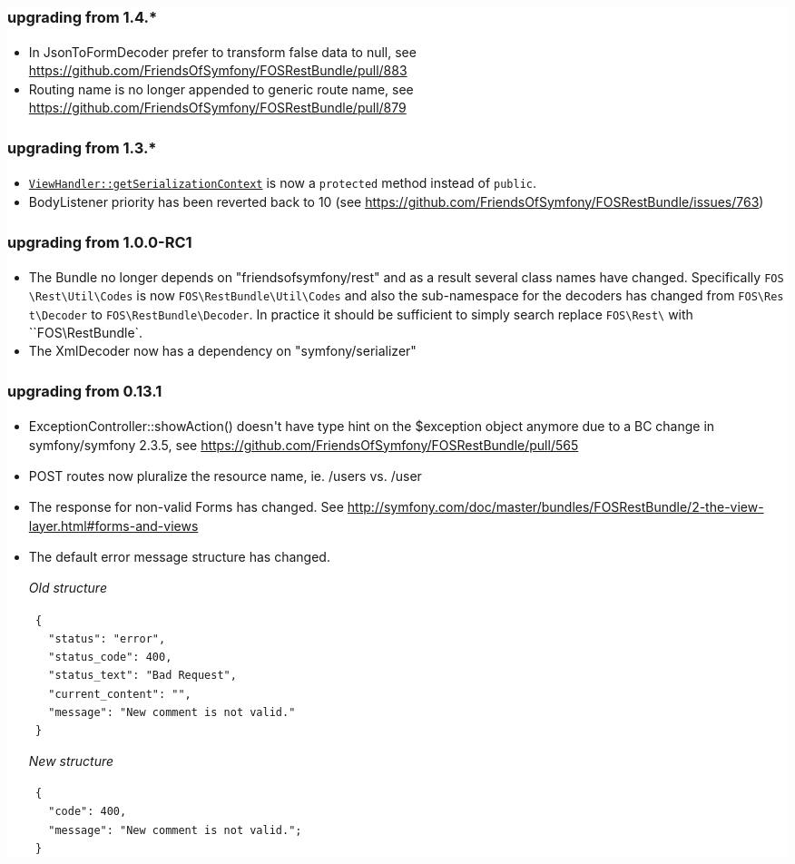 ### upgrading from 1.4.*

  * In JsonToFormDecoder prefer to transform false data to null, see https://github.com/FriendsOfSymfony/FOSRestBundle/pull/883
  * Routing name is no longer appended to generic route name, see https://github.com/FriendsOfSymfony/FOSRestBundle/pull/879

### upgrading from 1.3.*

 * [`ViewHandler::getSerializationContext`](https://github.com/FriendsOfSymfony/FOSRestBundle/blob/master/View/ViewHandler.php) is now a `protected` method instead of `public`.
 * BodyListener priority has been reverted back to 10 (see https://github.com/FriendsOfSymfony/FOSRestBundle/issues/763)

### upgrading from 1.0.0-RC1

 * The Bundle no longer depends on "friendsofsymfony/rest" and as a result several class names have changed.
   Specifically ``FOS\Rest\Util\Codes`` is now ``FOS\RestBundle\Util\Codes`` and also the sub-namespace for
   the decoders has changed from ``FOS\Rest\Decoder`` to ``FOS\RestBundle\Decoder``. In practice it should be
   sufficient to simply search replace ``FOS\Rest\`` with ``FOS\RestBundle\`.
 * The XmlDecoder now has a dependency on "symfony/serializer"

### upgrading from 0.13.1

 * ExceptionController::showAction() doesn't have type hint on the $exception object anymore due to a BC change
   in symfony/symfony 2.3.5, see https://github.com/FriendsOfSymfony/FOSRestBundle/pull/565

 * POST routes now pluralize the resource name, ie. /users vs. /user

 * The response for non-valid Forms has changed. See http://symfony.com/doc/master/bundles/FOSRestBundle/2-the-view-layer.html#forms-and-views

 * The default error message structure has changed.

    _Old structure_

        {
          "status": "error",
          "status_code": 400,
          "status_text": "Bad Request",
          "current_content": "",
          "message": "New comment is not valid."
        }

    _New structure_

        {
          "code": 400,
          "message": "New comment is not valid.";
        }
